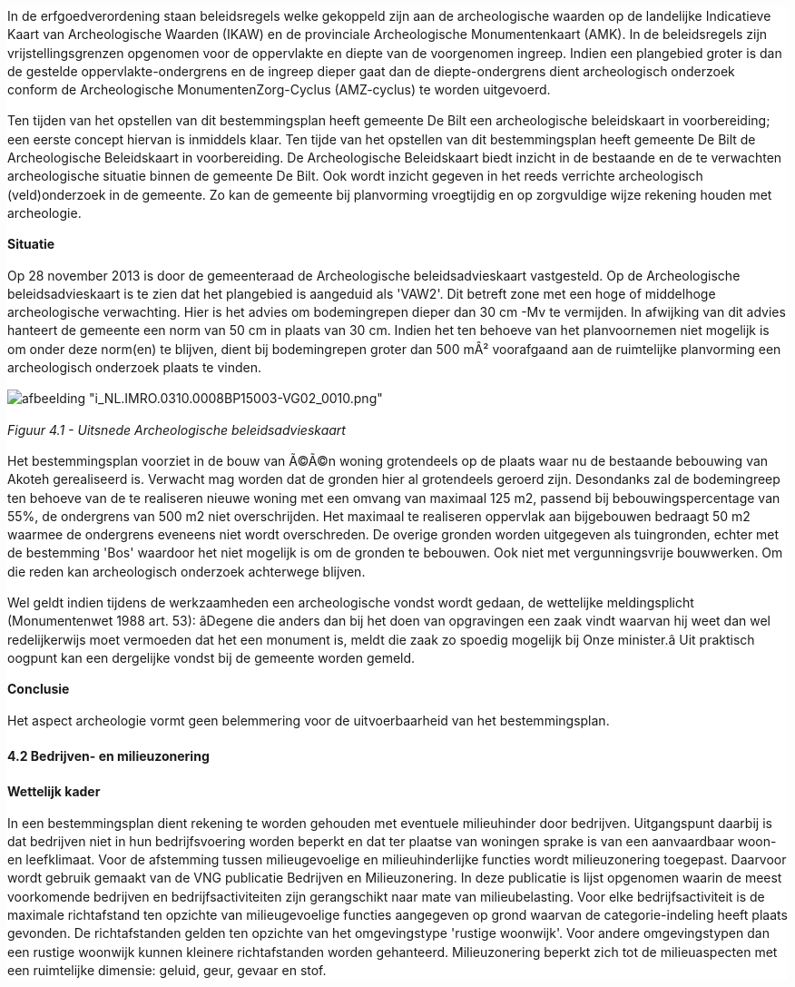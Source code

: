 In de erfgoedverordening staan beleidsregels welke gekoppeld zijn aan de archeologische waarden op de landelijke Indicatieve Kaart van Archeologische Waarden (IKAW) en de provinciale Archeologische Monumentenkaart (AMK). In de beleidsregels zijn vrijstellingsgrenzen opgenomen voor de oppervlakte en diepte van de voorgenomen ingreep. Indien een plangebied groter is dan de gestelde oppervlakte\-ondergrens en de ingreep dieper gaat dan de diepte\-ondergrens dient archeologisch onderzoek conform de Archeologische MonumentenZorg\-Cyclus (AMZ\-cyclus) te worden uitgevoerd.

Ten tijden van het opstellen van dit bestemmingsplan heeft gemeente De Bilt een archeologische beleidskaart in voorbereiding; een eerste concept hiervan is inmiddels klaar. Ten tijde van het opstellen van dit bestemmingsplan heeft gemeente De Bilt de Archeologische Beleidskaart in voorbereiding. De Archeologische Beleidskaart biedt inzicht in de bestaande en de te verwachten archeologische situatie binnen de gemeente De Bilt. Ook wordt inzicht gegeven in het reeds verrichte archeologisch (veld)onderzoek in de gemeente. Zo kan de gemeente bij planvorming vroegtijdig en op zorgvuldige wijze rekening houden met archeologie.

**Situatie**

Op 28 november 2013 is door de gemeenteraad de Archeologische beleidsadvieskaart vastgesteld. Op de Archeologische beleidsadvieskaart is te zien dat het plangebied is aangeduid als 'VAW2'. Dit betreft zone met een hoge of middelhoge archeologische verwachting. Hier is het advies om bodemingrepen dieper dan 30 cm \-Mv te vermijden. In afwijking van dit advies hanteert de gemeente een norm van 50 cm in plaats van 30 cm. Indien het ten behoeve van het planvoornemen niet mogelijk is om onder deze norm(en) te blijven, dient bij bodemingrepen groter dan 500 mÂ² voorafgaand aan de ruimtelijke planvorming een archeologisch onderzoek plaats te vinden.

![afbeelding "i_NL.IMRO.0310.0008BP15003-VG02_0010.png"](i_NL.IMRO.0310.0008BP15003-VG02_0010.png)

*Figuur 4\.1 \- Uitsnede Archeologische beleidsadvieskaart*

Het bestemmingsplan voorziet in de bouw van Ã©Ã©n woning grotendeels op de plaats waar nu de bestaande bebouwing van Akoteh gerealiseerd is. Verwacht mag worden dat de gronden hier al grotendeels geroerd zijn. Desondanks zal de bodemingreep ten behoeve van de te realiseren nieuwe woning met een omvang van maximaal 125 m2, passend bij bebouwingspercentage van 55%, de ondergrens van 500 m2 niet overschrijden. Het maximaal te realiseren oppervlak aan bijgebouwen bedraagt 50 m2 waarmee de ondergrens eveneens niet wordt overschreden. De overige gronden worden uitgegeven als tuingronden, echter met de bestemming 'Bos' waardoor het niet mogelijk is om de gronden te bebouwen. Ook niet met vergunningsvrije bouwwerken. Om die reden kan archeologisch onderzoek achterwege blijven.

Wel geldt indien tijdens de werkzaamheden een archeologische vondst wordt gedaan, de wettelijke meldingsplicht (Monumentenwet 1988 art. 53\): âDegene die anders dan bij het doen van opgravingen een zaak vindt waarvan hij weet dan wel redelijkerwijs moet vermoeden dat het een monument is, meldt die zaak zo spoedig mogelijk bij Onze minister.â Uit praktisch oogpunt kan een dergelijke vondst bij de gemeente worden gemeld.

**Conclusie**

Het aspect archeologie vormt geen belemmering voor de uitvoerbaarheid van het bestemmingsplan.

#### 4\.2 Bedrijven\- en milieuzonering

**Wettelijk kader**

In een bestemmingsplan dient rekening te worden gehouden met eventuele milieuhinder door bedrijven. Uitgangspunt daarbij is dat bedrijven niet in hun bedrijfsvoering worden beperkt en dat ter plaatse van woningen sprake is van een aanvaardbaar woon\- en leefklimaat. Voor de afstemming tussen milieugevoelige en milieuhinderlijke functies wordt milieuzonering toegepast. Daarvoor wordt gebruik gemaakt van de VNG publicatie Bedrijven en Milieuzonering. In deze publicatie is lijst opgenomen waarin de meest voorkomende bedrijven en bedrijfsactiviteiten zijn gerangschikt naar mate van milieubelasting. Voor elke bedrijfsactiviteit is de maximale richtafstand ten opzichte van milieugevoelige functies aangegeven op grond waarvan de categorie\-indeling heeft plaats gevonden. De richtafstanden gelden ten opzichte van het omgevingstype 'rustige woonwijk'. Voor andere omgevingstypen dan een rustige woonwijk kunnen kleinere richtafstanden worden gehanteerd. Milieuzonering beperkt zich tot de milieuaspecten met een ruimtelijke dimensie: geluid, geur, gevaar en stof.

